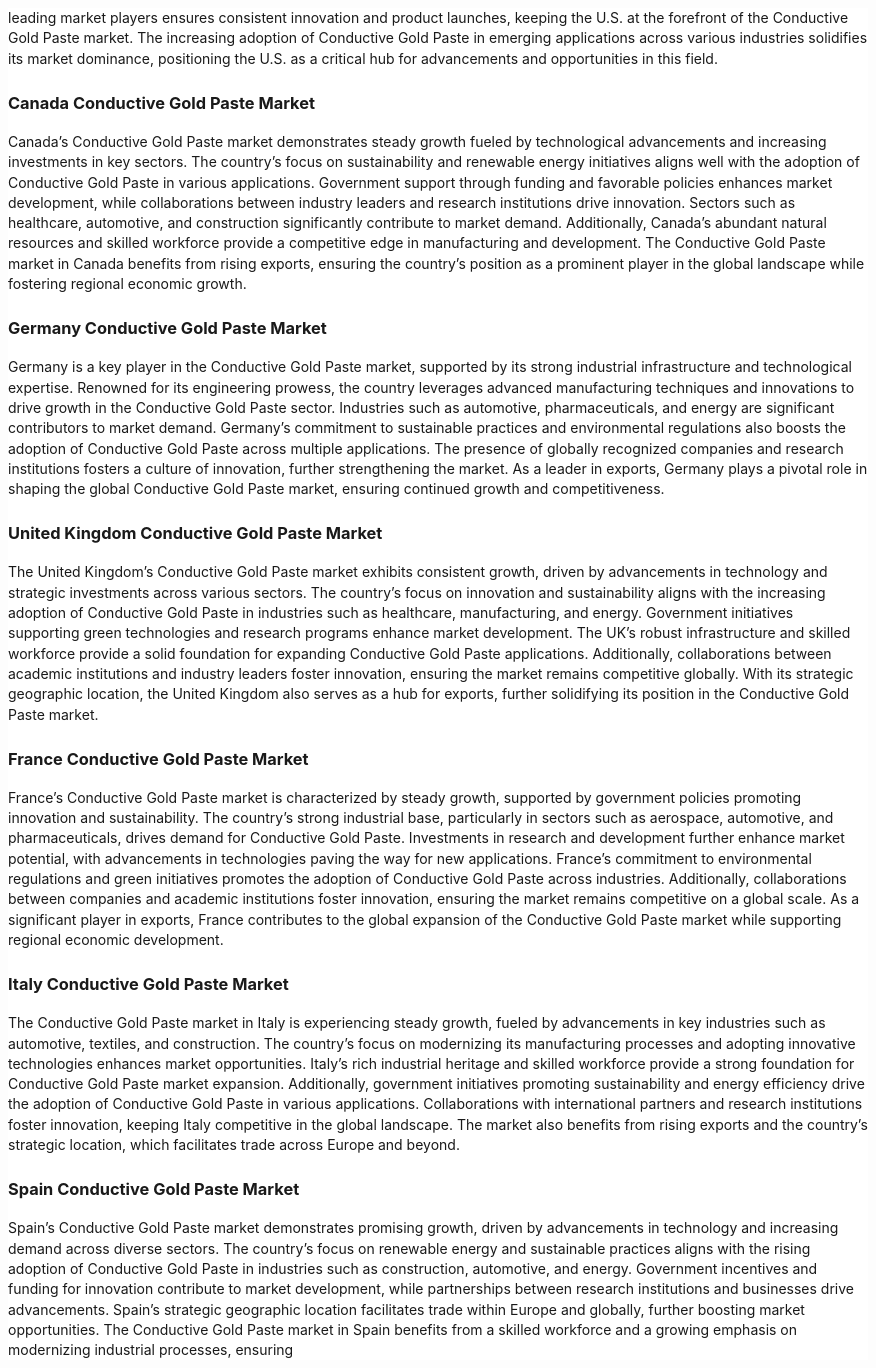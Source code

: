 leading market players ensures consistent innovation and product launches, keeping the U.S. at the forefront of the Conductive Gold Paste market. The increasing adoption of Conductive Gold Paste in emerging applications across various industries solidifies its market dominance, positioning the U.S. as a critical hub for advancements and opportunities in this field.</p><h3>Canada Conductive Gold Paste Market</h3><p>Canada&rsquo;s Conductive Gold Paste market demonstrates steady growth fueled by technological advancements and increasing investments in key sectors. The country&rsquo;s focus on sustainability and renewable energy initiatives aligns well with the adoption of Conductive Gold Paste in various applications. Government support through funding and favorable policies enhances market development, while collaborations between industry leaders and research institutions drive innovation. Sectors such as healthcare, automotive, and construction significantly contribute to market demand. Additionally, Canada&rsquo;s abundant natural resources and skilled workforce provide a competitive edge in manufacturing and development. The Conductive Gold Paste market in Canada benefits from rising exports, ensuring the country&rsquo;s position as a prominent player in the global landscape while fostering regional economic growth.</p><h3>Germany Conductive Gold Paste Market</h3><p>Germany is a key player in the Conductive Gold Paste market, supported by its strong industrial infrastructure and technological expertise. Renowned for its engineering prowess, the country leverages advanced manufacturing techniques and innovations to drive growth in the Conductive Gold Paste sector. Industries such as automotive, pharmaceuticals, and energy are significant contributors to market demand. Germany&rsquo;s commitment to sustainable practices and environmental regulations also boosts the adoption of Conductive Gold Paste across multiple applications. The presence of globally recognized companies and research institutions fosters a culture of innovation, further strengthening the market. As a leader in exports, Germany plays a pivotal role in shaping the global Conductive Gold Paste market, ensuring continued growth and competitiveness.</p><h3>United Kingdom Conductive Gold Paste Market</h3><p>The United Kingdom&rsquo;s Conductive Gold Paste market exhibits consistent growth, driven by advancements in technology and strategic investments across various sectors. The country&rsquo;s focus on innovation and sustainability aligns with the increasing adoption of Conductive Gold Paste in industries such as healthcare, manufacturing, and energy. Government initiatives supporting green technologies and research programs enhance market development. The UK&rsquo;s robust infrastructure and skilled workforce provide a solid foundation for expanding Conductive Gold Paste applications. Additionally, collaborations between academic institutions and industry leaders foster innovation, ensuring the market remains competitive globally. With its strategic geographic location, the United Kingdom also serves as a hub for exports, further solidifying its position in the Conductive Gold Paste market.</p><h3>France Conductive Gold Paste Market</h3><p>France&rsquo;s Conductive Gold Paste market is characterized by steady growth, supported by government policies promoting innovation and sustainability. The country&rsquo;s strong industrial base, particularly in sectors such as aerospace, automotive, and pharmaceuticals, drives demand for Conductive Gold Paste. Investments in research and development further enhance market potential, with advancements in technologies paving the way for new applications. France&rsquo;s commitment to environmental regulations and green initiatives promotes the adoption of Conductive Gold Paste across industries. Additionally, collaborations between companies and academic institutions foster innovation, ensuring the market remains competitive on a global scale. As a significant player in exports, France contributes to the global expansion of the Conductive Gold Paste market while supporting regional economic development.</p><h3>Italy Conductive Gold Paste Market</h3><p>The Conductive Gold Paste market in Italy is experiencing steady growth, fueled by advancements in key industries such as automotive, textiles, and construction. The country&rsquo;s focus on modernizing its manufacturing processes and adopting innovative technologies enhances market opportunities. Italy&rsquo;s rich industrial heritage and skilled workforce provide a strong foundation for Conductive Gold Paste market expansion. Additionally, government initiatives promoting sustainability and energy efficiency drive the adoption of Conductive Gold Paste in various applications. Collaborations with international partners and research institutions foster innovation, keeping Italy competitive in the global landscape. The market also benefits from rising exports and the country&rsquo;s strategic location, which facilitates trade across Europe and beyond.</p><h3>Spain Conductive Gold Paste Market</h3><p>Spain&rsquo;s Conductive Gold Paste market demonstrates promising growth, driven by advancements in technology and increasing demand across diverse sectors. The country&rsquo;s focus on renewable energy and sustainable practices aligns with the rising adoption of Conductive Gold Paste in industries such as construction, automotive, and energy. Government incentives and funding for innovation contribute to market development, while partnerships between research institutions and businesses drive advancements. Spain&rsquo;s strategic geographic location facilitates trade within Europe and globally, further boosting market opportunities. The Conductive Gold Paste market in Spain benefits from a skilled workforce and a growing emphasis on modernizing industrial processes, ensuring